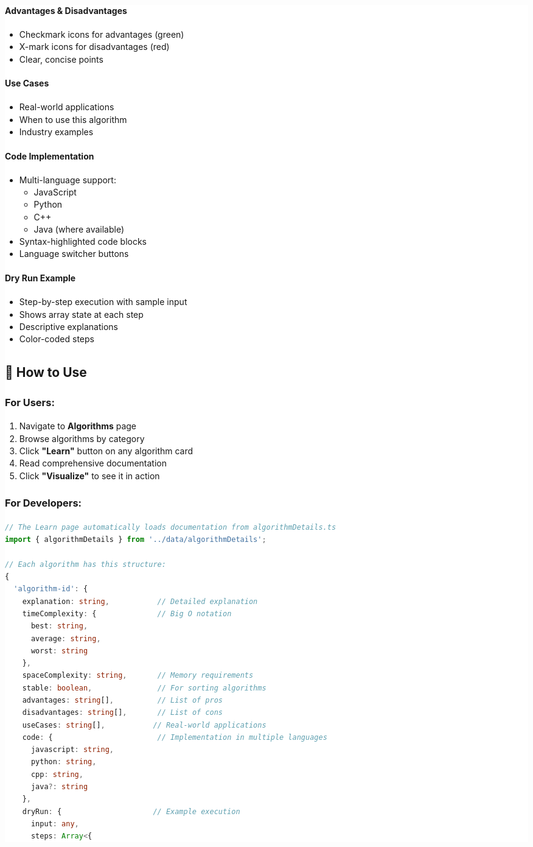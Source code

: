 #### **Advantages & Disadvantages**
- Checkmark icons for advantages (green)
- X-mark icons for disadvantages (red)
- Clear, concise points

#### **Use Cases**
- Real-world applications
- When to use this algorithm
- Industry examples

#### **Code Implementation**
- Multi-language support:
  - JavaScript
  - Python
  - C++
  - Java (where available)
- Syntax-highlighted code blocks
- Language switcher buttons

#### **Dry Run Example**
- Step-by-step execution with sample input
- Shows array state at each step
- Descriptive explanations
- Color-coded steps

## 🚀 How to Use

### For Users:
1. Navigate to **Algorithms** page
2. Browse algorithms by category
3. Click **"Learn"** button on any algorithm card
4. Read comprehensive documentation
5. Click **"Visualize"** to see it in action

### For Developers:
```typescript
// The Learn page automatically loads documentation from algorithmDetails.ts
import { algorithmDetails } from '../data/algorithmDetails';

// Each algorithm has this structure:
{
  'algorithm-id': {
    explanation: string,           // Detailed explanation
    timeComplexity: {              // Big O notation
      best: string,
      average: string,
      worst: string
    },
    spaceComplexity: string,       // Memory requirements
    stable: boolean,               // For sorting algorithms
    advantages: string[],          // List of pros
    disadvantages: string[],       // List of cons
    useCases: string[],           // Real-world applications
    code: {                        // Implementation in multiple languages
      javascript: string,
      python: string,
      cpp: string,
      java?: string
    },
    dryRun: {                     // Example execution
      input: any,
      steps: Array<{
```